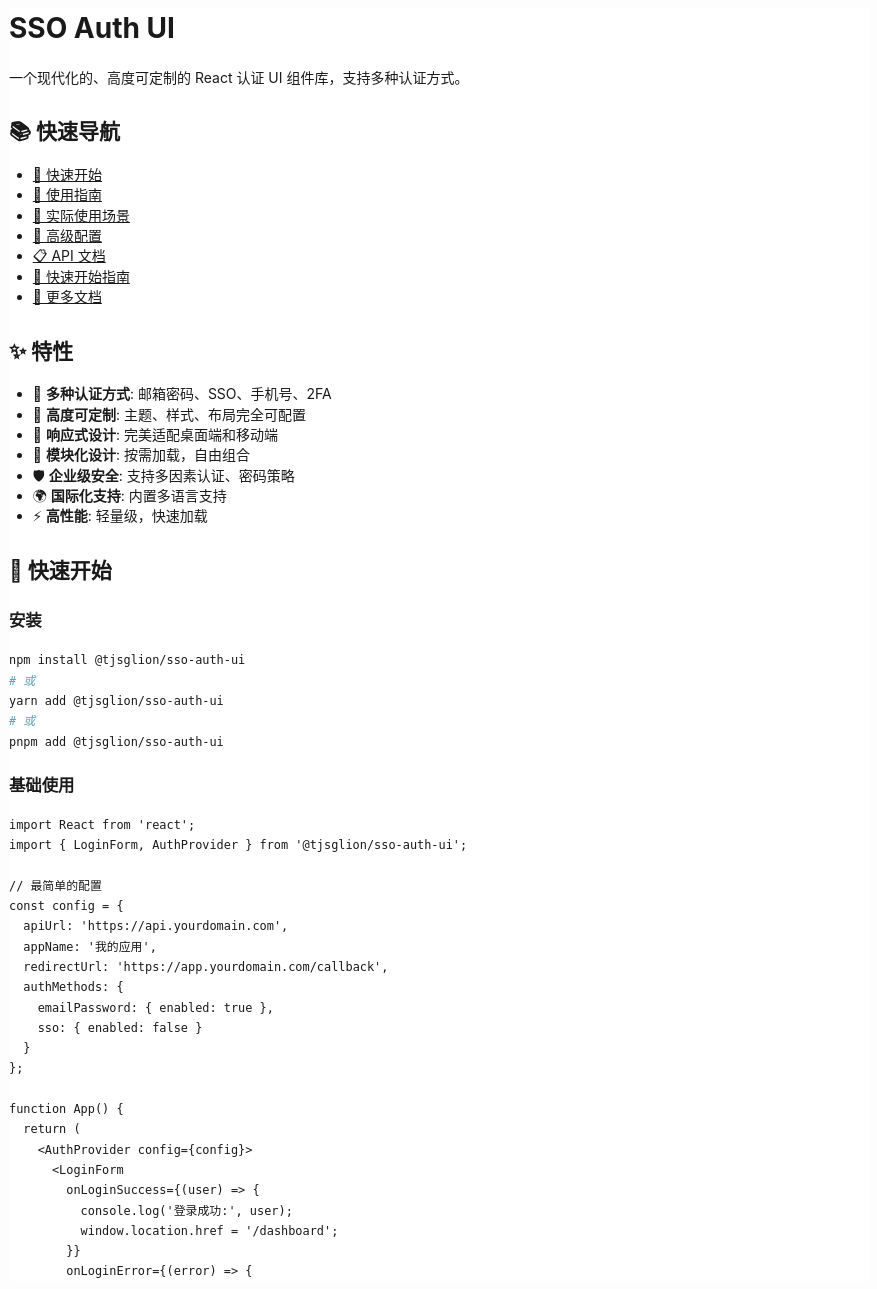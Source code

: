 # SSO Auth UI

一个现代化的、高度可定制的 React 认证 UI 组件库，支持多种认证方式。

## 📚 快速导航

- [🚀 快速开始](#-快速开始)
- [📖 使用指南](#-使用指南)
- [🎯 实际使用场景](#-实际使用场景)
- [🔧 高级配置](#-高级配置)
- [📋 API 文档](./API_DOCUMENTATION.md)
- [🚀 快速开始指南](./QUICK_START_GUIDE.md)
- [📖 更多文档](#-更多文档)

## ✨ 特性

- 🔐 **多种认证方式**: 邮箱密码、SSO、手机号、2FA
- 🎨 **高度可定制**: 主题、样式、布局完全可配置
- 📱 **响应式设计**: 完美适配桌面端和移动端
- 🔧 **模块化设计**: 按需加载，自由组合
- 🛡️ **企业级安全**: 支持多因素认证、密码策略
- 🌍 **国际化支持**: 内置多语言支持
- ⚡ **高性能**: 轻量级，快速加载

## 🚀 快速开始

### 安装

```bash
npm install @tjsglion/sso-auth-ui
# 或
yarn add @tjsglion/sso-auth-ui
# 或
pnpm add @tjsglion/sso-auth-ui
```

### 基础使用

```tsx
import React from 'react';
import { LoginForm, AuthProvider } from '@tjsglion/sso-auth-ui';

// 最简单的配置
const config = {
  apiUrl: 'https://api.yourdomain.com',
  appName: '我的应用',
  redirectUrl: 'https://app.yourdomain.com/callback',
  authMethods: {
    emailPassword: { enabled: true },
    sso: { enabled: false }
  }
};

function App() {
  return (
    <AuthProvider config={config}>
      <LoginForm
        onLoginSuccess={(user) => {
          console.log('登录成功:', user);
          window.location.href = '/dashboard';
        }}
        onLoginError={(error) => {
```
